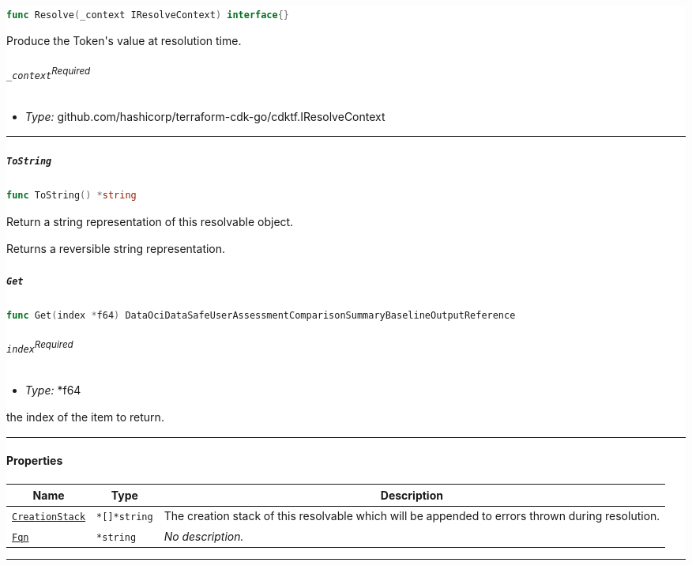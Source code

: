 ```go
func Resolve(_context IResolveContext) interface{}
```

Produce the Token's value at resolution time.

###### `_context`<sup>Required</sup> <a name="_context" id="rhizo-co-terraform-provider-oci.dataOciDataSafeUserAssessmentComparison.DataOciDataSafeUserAssessmentComparisonSummaryBaselineList.resolve.parameter._context"></a>

- *Type:* github.com/hashicorp/terraform-cdk-go/cdktf.IResolveContext

---

##### `ToString` <a name="ToString" id="rhizo-co-terraform-provider-oci.dataOciDataSafeUserAssessmentComparison.DataOciDataSafeUserAssessmentComparisonSummaryBaselineList.toString"></a>

```go
func ToString() *string
```

Return a string representation of this resolvable object.

Returns a reversible string representation.

##### `Get` <a name="Get" id="rhizo-co-terraform-provider-oci.dataOciDataSafeUserAssessmentComparison.DataOciDataSafeUserAssessmentComparisonSummaryBaselineList.get"></a>

```go
func Get(index *f64) DataOciDataSafeUserAssessmentComparisonSummaryBaselineOutputReference
```

###### `index`<sup>Required</sup> <a name="index" id="rhizo-co-terraform-provider-oci.dataOciDataSafeUserAssessmentComparison.DataOciDataSafeUserAssessmentComparisonSummaryBaselineList.get.parameter.index"></a>

- *Type:* *f64

the index of the item to return.

---


#### Properties <a name="Properties" id="Properties"></a>

| **Name** | **Type** | **Description** |
| --- | --- | --- |
| <code><a href="#rhizo-co-terraform-provider-oci.dataOciDataSafeUserAssessmentComparison.DataOciDataSafeUserAssessmentComparisonSummaryBaselineList.property.creationStack">CreationStack</a></code> | <code>*[]*string</code> | The creation stack of this resolvable which will be appended to errors thrown during resolution. |
| <code><a href="#rhizo-co-terraform-provider-oci.dataOciDataSafeUserAssessmentComparison.DataOciDataSafeUserAssessmentComparisonSummaryBaselineList.property.fqn">Fqn</a></code> | <code>*string</code> | *No description.* |

---
